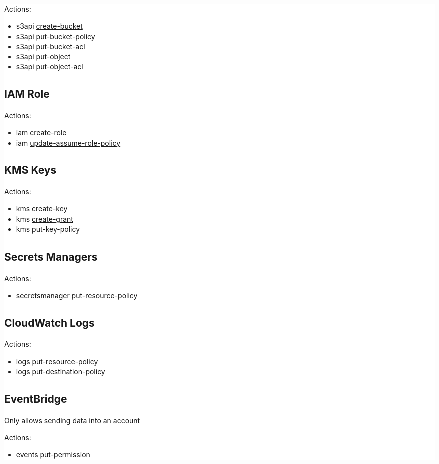 Actions:
- s3api [create-bucket](https://awscli.amazonaws.com/v2/documentation/api/latest/reference/s3api/create-bucket.html)
- s3api [put-bucket-policy](https://awscli.amazonaws.com/v2/documentation/api/latest/reference/s3api/put-bucket-policy.html)
- s3api [put-bucket-acl](https://awscli.amazonaws.com/v2/documentation/api/latest/reference/s3api/put-bucket-acl.html)
- s3api [put-object](https://awscli.amazonaws.com/v2/documentation/api/latest/reference/s3api/put-object.html)
- s3api [put-object-acl](https://awscli.amazonaws.com/v2/documentation/api/latest/reference/s3api/put-object-acl.html)

## IAM Role
Actions:
- iam [create-role](https://awscli.amazonaws.com/v2/documentation/api/latest/reference/iam/create-role.html)
- iam [update-assume-role-policy](https://awscli.amazonaws.com/v2/documentation/api/latest/reference/iam/update-assume-role-policy.html)

## KMS Keys
Actions:
- kms [create-key](https://awscli.amazonaws.com/v2/documentation/api/latest/reference/kms/create-key.html)
- kms [create-grant](https://awscli.amazonaws.com/v2/documentation/api/latest/reference/kms/create-grant.html)
- kms [put-key-policy](https://awscli.amazonaws.com/v2/documentation/api/latest/reference/kms/put-key-policy.html)

## Secrets Managers
Actions:
- secretsmanager [put-resource-policy](https://awscli.amazonaws.com/v2/documentation/api/latest/reference/secretsmanager/put-resource-policy.html)


## CloudWatch Logs
Actions: 
- logs [put-resource-policy](https://awscli.amazonaws.com/v2/documentation/api/latest/reference/logs/put-resource-policy.html)
- logs [put-destination-policy](https://awscli.amazonaws.com/v2/documentation/api/latest/reference/logs/put-destination-policy.html)


## EventBridge
Only allows sending data into an account

Actions:
- events [put-permission](https://awscli.amazonaws.com/v2/documentation/api/latest/reference/events/put-permission.html)

